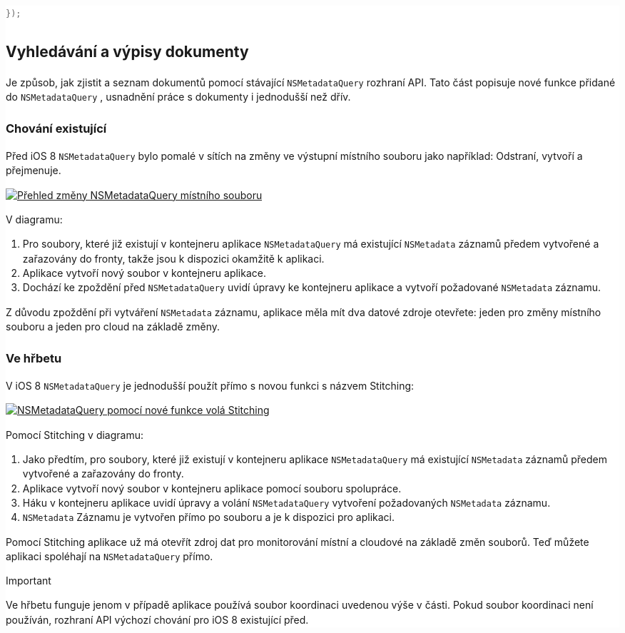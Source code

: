```csharp
});
```

## <a name="discovering-and-listing-documents"></a>Vyhledávání a výpisy dokumenty

Je způsob, jak zjistit a seznam dokumentů pomocí stávající `NSMetadataQuery` rozhraní API. Tato část popisuje nové funkce přidané do `NSMetadataQuery` , usnadnění práce s dokumenty i jednodušší než dřív.

### <a name="existing-behavior"></a>Chování existující

Před iOS 8 `NSMetadataQuery` bylo pomalé v sítích na změny ve výstupní místního souboru jako například: Odstraní, vytvoří a přejmenuje.

 [![](document-picker-images/image2.png "Přehled změny NSMetadataQuery místního souboru")](document-picker-images/image2.png#lightbox)

V diagramu:

1.  Pro soubory, které již existují v kontejneru aplikace `NSMetadataQuery` má existující `NSMetadata` záznamů předem vytvořené a zařazovány do fronty, takže jsou k dispozici okamžitě k aplikaci.
1.  Aplikace vytvoří nový soubor v kontejneru aplikace.
1.  Dochází ke zpoždění před `NSMetadataQuery` uvidí úpravy ke kontejneru aplikace a vytvoří požadované `NSMetadata` záznamu.


Z důvodu zpoždění při vytváření `NSMetadata` záznamu, aplikace měla mít dva datové zdroje otevřete: jeden pro změny místního souboru a jeden pro cloud na základě změny.

### <a name="stitching"></a>Ve hřbetu

V iOS 8 `NSMetadataQuery` je jednodušší použít přímo s novou funkci s názvem Stitching:

 [![](document-picker-images/image3.png "NSMetadataQuery pomocí nové funkce volá Stitching")](document-picker-images/image3.png#lightbox)

Pomocí Stitching v diagramu:

1.  Jako předtím, pro soubory, které již existují v kontejneru aplikace `NSMetadataQuery` má existující `NSMetadata` záznamů předem vytvořené a zařazovány do fronty.
1.  Aplikace vytvoří nový soubor v kontejneru aplikace pomocí souboru spolupráce.
1.  Háku v kontejneru aplikace uvidí úpravy a volání `NSMetadataQuery` vytvoření požadovaných `NSMetadata` záznamu.
1.  `NSMetadata` Záznamu je vytvořen přímo po souboru a je k dispozici pro aplikaci.


Pomocí Stitching aplikace už má otevřít zdroj dat pro monitorování místní a cloudové na základě změn souborů. Teď můžete aplikaci spoléhají na `NSMetadataQuery` přímo.

> [!IMPORTANT]
> Ve hřbetu funguje jenom v případě aplikace používá soubor koordinaci uvedenou výše v části. Pokud soubor koordinaci není používán, rozhraní API výchozí chování pro iOS 8 existující před.



